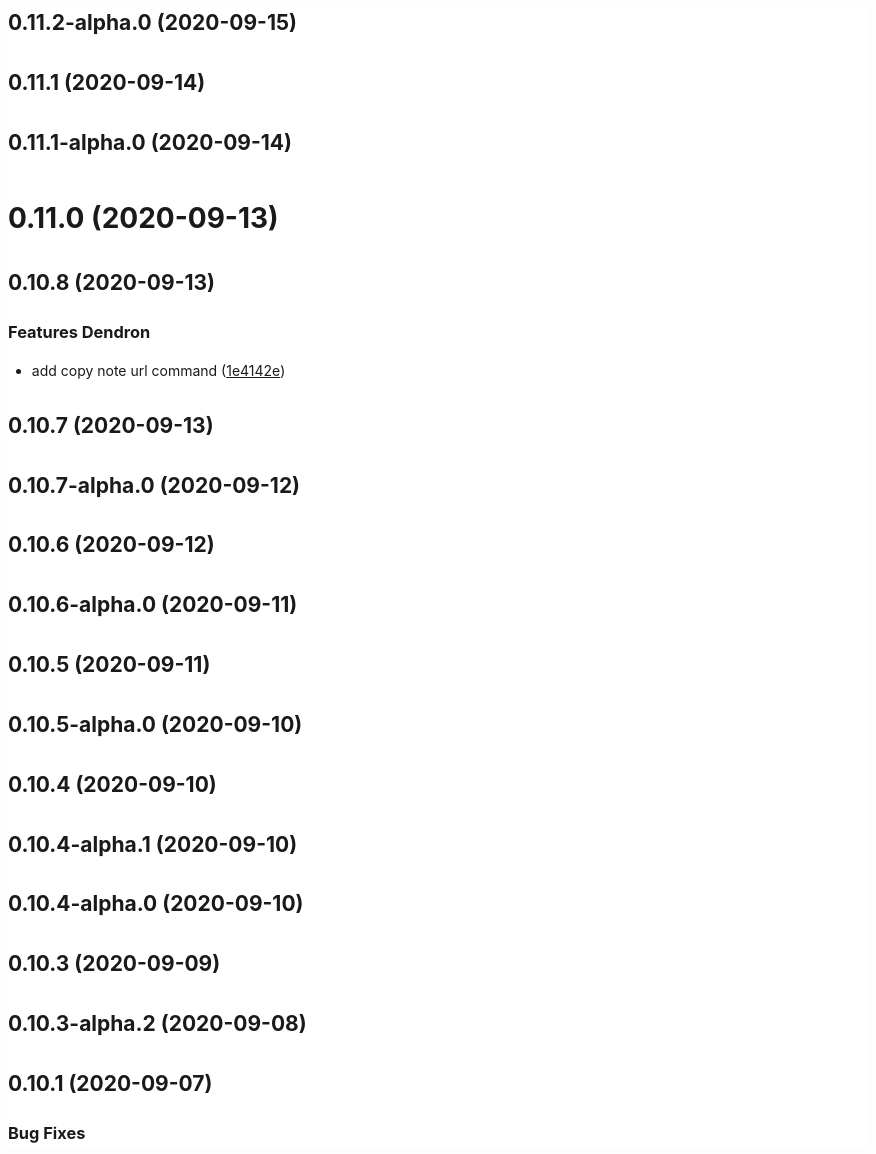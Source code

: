 ## 0.11.2-alpha.0 (2020-09-15)

## 0.11.1 (2020-09-14)

## 0.11.1-alpha.0 (2020-09-14)

# 0.11.0 (2020-09-13)

## 0.10.8 (2020-09-13)

### Features Dendron

- add copy note url command ([1e4142e](https://github.com/dendronhq/dendron/commit/1e4142e5ecbe41f8a542a454ea1b8db10e93fb7c))

## 0.10.7 (2020-09-13)

## 0.10.7-alpha.0 (2020-09-12)

## 0.10.6 (2020-09-12)

## 0.10.6-alpha.0 (2020-09-11)

## 0.10.5 (2020-09-11)

## 0.10.5-alpha.0 (2020-09-10)

## 0.10.4 (2020-09-10)

## 0.10.4-alpha.1 (2020-09-10)

## 0.10.4-alpha.0 (2020-09-10)

## 0.10.3 (2020-09-09)

## 0.10.3-alpha.2 (2020-09-08)

## 0.10.1 (2020-09-07)

### Bug Fixes
